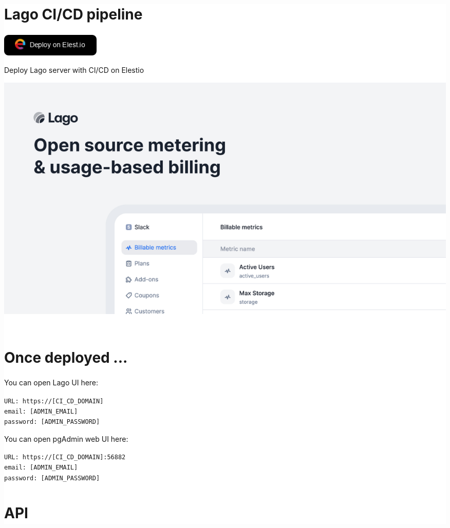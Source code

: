 # Lago CI/CD pipeline

<a href="https://dash.elest.io/deploy?source=cicd&social=dockerCompose&url=https://github.com/elestio-examples/lago"><img src="deploy-on-elestio.png" alt="Deploy on Elest.io" width="180px" /></a>

Deploy Lago server with CI/CD on Elestio

<img src="lago.png" style='width: 100%;'/>
<br/>
<br/>

# Once deployed ...

You can open Lago UI here:

    URL: https://[CI_CD_DOMAIN]
    email: [ADMIN_EMAIL]
    password: [ADMIN_PASSWORD]

You can open pgAdmin web UI here:

    URL: https://[CI_CD_DOMAIN]:56882
    email: [ADMIN_EMAIL]
    password: [ADMIN_PASSWORD]

# API
